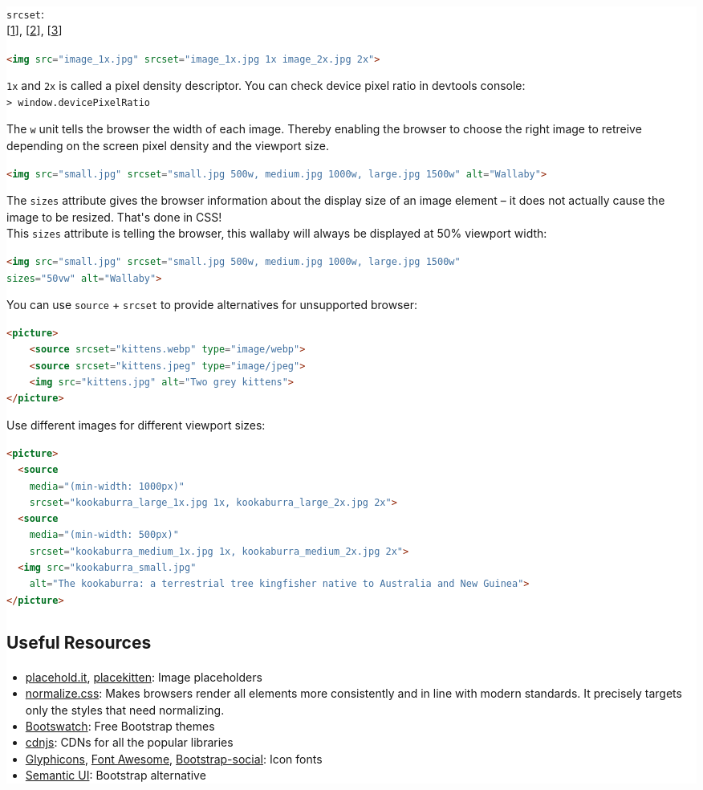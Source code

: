 `srcset`:  
[[1](http://ericportis.com/posts/2014/srcset-sizes)],
[[2](https://www.html5rocks.com/en/mobile/high-dpi)],
[[3](http://pixensity.com/list)]

``` html
<img src="image_1x.jpg" srcset="image_1x.jpg 1x image_2x.jpg 2x">
```

`1x` and `2x` is called a pixel density descriptor. You can check device pixel
ratio in devtools console:  
`> window.devicePixelRatio`

The `w` unit tells the browser the width of each image. Thereby enabling the browser 
to choose the right image to retreive depending on the screen pixel density and 
the viewport size.

``` html
<img src="small.jpg" srcset="small.jpg 500w, medium.jpg 1000w, large.jpg 1500w" alt="Wallaby">
```

The `sizes` attribute gives the browser information about the display size of an image element – it does not actually cause the image to be resized. That's done in CSS!  
This `sizes` attribute is telling the browser, this wallaby will always be displayed at 50% viewport width:

``` html
<img src="small.jpg" srcset="small.jpg 500w, medium.jpg 1000w, large.jpg 1500w" 
sizes="50vw" alt="Wallaby">
```

You can use `source` + `srcset` to provide alternatives for unsupported browser:

``` html
<picture>
    <source srcset="kittens.webp" type="image/webp">
    <source srcset="kittens.jpeg" type="image/jpeg">
    <img src="kittens.jpg" alt="Two grey kittens">
</picture>
```

Use different images for different viewport sizes:

``` html
<picture>
  <source
    media="(min-width: 1000px)"
    srcset="kookaburra_large_1x.jpg 1x, kookaburra_large_2x.jpg 2x">
  <source
    media="(min-width: 500px)"
    srcset="kookaburra_medium_1x.jpg 1x, kookaburra_medium_2x.jpg 2x">
  <img src="kookaburra_small.jpg"
    alt="The kookaburra: a terrestrial tree kingfisher native to Australia and New Guinea">
</picture>
```


## Useful Resources
- [placehold.it](https://placehold.it/), [placekitten](http://placekitten.com/): Image placeholders
- [normalize.css](https://necolas.github.io/normalize.css/): Makes browsers render all elements more consistently and in line with modern standards. It precisely targets only the styles that need normalizing.
- [Bootswatch](https://bootswatch.com/): Free Bootstrap themes
- [cdnjs](https://cdnjs.com/): CDNs for all the popular libraries
- [Glyphicons](https://glyphicons.com/), [Font Awesome](http://fontawesome.io/get-started/), [Bootstrap-social](http://lipis.github.io/bootstrap-social/): Icon fonts
- [Semantic UI](https://semantic-ui.com/): Bootstrap alternative
